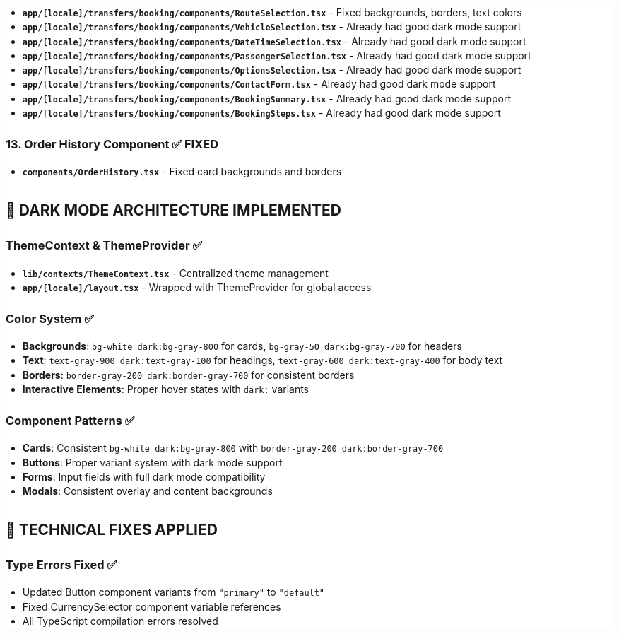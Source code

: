 - **`app/[locale]/transfers/booking/components/RouteSelection.tsx`** - Fixed backgrounds, borders, text colors
- **`app/[locale]/transfers/booking/components/VehicleSelection.tsx`** - Already had good dark mode support
- **`app/[locale]/transfers/booking/components/DateTimeSelection.tsx`** - Already had good dark mode support
- **`app/[locale]/transfers/booking/components/PassengerSelection.tsx`** - Already had good dark mode support
- **`app/[locale]/transfers/booking/components/OptionsSelection.tsx`** - Already had good dark mode support
- **`app/[locale]/transfers/booking/components/ContactForm.tsx`** - Already had good dark mode support
- **`app/[locale]/transfers/booking/components/BookingSummary.tsx`** - Already had good dark mode support
- **`app/[locale]/transfers/booking/components/BookingSteps.tsx`** - Already had good dark mode support

### 13. **Order History Component** ✅ FIXED

- **`components/OrderHistory.tsx`** - Fixed card backgrounds and borders

## 🎯 **DARK MODE ARCHITECTURE IMPLEMENTED**

### **ThemeContext & ThemeProvider** ✅

- **`lib/contexts/ThemeContext.tsx`** - Centralized theme management
- **`app/[locale]/layout.tsx`** - Wrapped with ThemeProvider for global access

### **Color System** ✅

- **Backgrounds**: `bg-white dark:bg-gray-800` for cards, `bg-gray-50 dark:bg-gray-700` for headers
- **Text**: `text-gray-900 dark:text-gray-100` for headings, `text-gray-600 dark:text-gray-400` for body text
- **Borders**: `border-gray-200 dark:border-gray-700` for consistent borders
- **Interactive Elements**: Proper hover states with `dark:` variants

### **Component Patterns** ✅

- **Cards**: Consistent `bg-white dark:bg-gray-800` with `border-gray-200 dark:border-gray-700`
- **Buttons**: Proper variant system with dark mode support
- **Forms**: Input fields with full dark mode compatibility
- **Modals**: Consistent overlay and content backgrounds

## 🔧 **TECHNICAL FIXES APPLIED**

### **Type Errors Fixed** ✅

- Updated Button component variants from `"primary"` to `"default"`
- Fixed CurrencySelector component variable references
- All TypeScript compilation errors resolved
